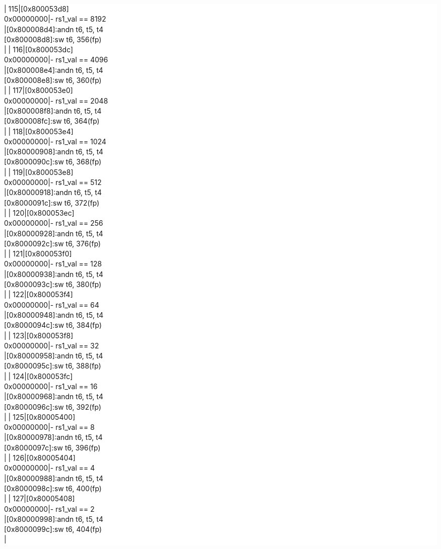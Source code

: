 | 115|[0x800053d8]<br>0x00000000|- rs1_val == 8192<br>                                                                                                                                                                                                                                                                                    |[0x800008d4]:andn t6, t5, t4<br> [0x800008d8]:sw t6, 356(fp)<br>                                  |
| 116|[0x800053dc]<br>0x00000000|- rs1_val == 4096<br>                                                                                                                                                                                                                                                                                    |[0x800008e4]:andn t6, t5, t4<br> [0x800008e8]:sw t6, 360(fp)<br>                                  |
| 117|[0x800053e0]<br>0x00000000|- rs1_val == 2048<br>                                                                                                                                                                                                                                                                                    |[0x800008f8]:andn t6, t5, t4<br> [0x800008fc]:sw t6, 364(fp)<br>                                  |
| 118|[0x800053e4]<br>0x00000000|- rs1_val == 1024<br>                                                                                                                                                                                                                                                                                    |[0x80000908]:andn t6, t5, t4<br> [0x8000090c]:sw t6, 368(fp)<br>                                  |
| 119|[0x800053e8]<br>0x00000000|- rs1_val == 512<br>                                                                                                                                                                                                                                                                                     |[0x80000918]:andn t6, t5, t4<br> [0x8000091c]:sw t6, 372(fp)<br>                                  |
| 120|[0x800053ec]<br>0x00000000|- rs1_val == 256<br>                                                                                                                                                                                                                                                                                     |[0x80000928]:andn t6, t5, t4<br> [0x8000092c]:sw t6, 376(fp)<br>                                  |
| 121|[0x800053f0]<br>0x00000000|- rs1_val == 128<br>                                                                                                                                                                                                                                                                                     |[0x80000938]:andn t6, t5, t4<br> [0x8000093c]:sw t6, 380(fp)<br>                                  |
| 122|[0x800053f4]<br>0x00000000|- rs1_val == 64<br>                                                                                                                                                                                                                                                                                      |[0x80000948]:andn t6, t5, t4<br> [0x8000094c]:sw t6, 384(fp)<br>                                  |
| 123|[0x800053f8]<br>0x00000000|- rs1_val == 32<br>                                                                                                                                                                                                                                                                                      |[0x80000958]:andn t6, t5, t4<br> [0x8000095c]:sw t6, 388(fp)<br>                                  |
| 124|[0x800053fc]<br>0x00000000|- rs1_val == 16<br>                                                                                                                                                                                                                                                                                      |[0x80000968]:andn t6, t5, t4<br> [0x8000096c]:sw t6, 392(fp)<br>                                  |
| 125|[0x80005400]<br>0x00000000|- rs1_val == 8<br>                                                                                                                                                                                                                                                                                       |[0x80000978]:andn t6, t5, t4<br> [0x8000097c]:sw t6, 396(fp)<br>                                  |
| 126|[0x80005404]<br>0x00000000|- rs1_val == 4<br>                                                                                                                                                                                                                                                                                       |[0x80000988]:andn t6, t5, t4<br> [0x8000098c]:sw t6, 400(fp)<br>                                  |
| 127|[0x80005408]<br>0x00000000|- rs1_val == 2<br>                                                                                                                                                                                                                                                                                       |[0x80000998]:andn t6, t5, t4<br> [0x8000099c]:sw t6, 404(fp)<br>                                  |